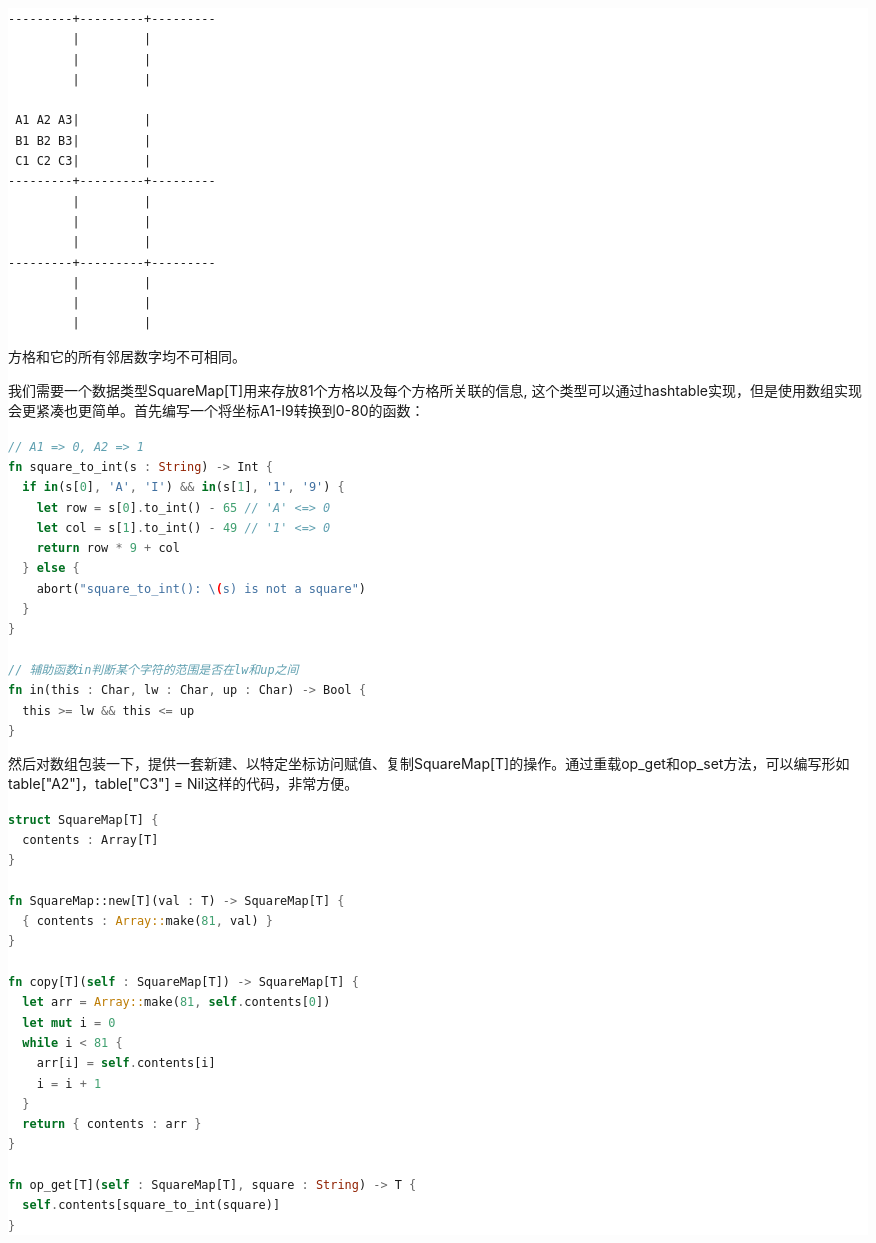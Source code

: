 ```
---------+---------+---------
         |         |
         |         |
         |         |

 A1 A2 A3|         |
 B1 B2 B3|         |
 C1 C2 C3|         |
---------+---------+---------
         |         |
         |         |
         |         |
---------+---------+---------
         |         |
         |         |
         |         |
```

方格和它的所有邻居数字均不可相同。

我们需要一个数据类型SquareMap[T]用来存放81个方格以及每个方格所关联的信息, 这个类型可以通过hashtable实现，但是使用数组实现会更紧凑也更简单。首先编写一个将坐标A1-I9转换到0-80的函数：

```rust
// A1 => 0, A2 => 1
fn square_to_int(s : String) -> Int {
  if in(s[0], 'A', 'I') && in(s[1], '1', '9') {
    let row = s[0].to_int() - 65 // 'A' <=> 0
    let col = s[1].to_int() - 49 // '1' <=> 0
    return row * 9 + col
  } else {
    abort("square_to_int(): \(s) is not a square")
  }
}

// 辅助函数in判断某个字符的范围是否在lw和up之间
fn in(this : Char, lw : Char, up : Char) -> Bool {
  this >= lw && this <= up
}
```

然后对数组包装一下，提供一套新建、以特定坐标访问赋值、复制SquareMap[T]的操作。通过重载op_get和op_set方法，可以编写形如table["A2"]，table["C3"] = Nil这样的代码，非常方便。

```rust
struct SquareMap[T] {
  contents : Array[T]
}

fn SquareMap::new[T](val : T) -> SquareMap[T] {
  { contents : Array::make(81, val) }
}

fn copy[T](self : SquareMap[T]) -> SquareMap[T] {
  let arr = Array::make(81, self.contents[0])
  let mut i = 0
  while i < 81 {
    arr[i] = self.contents[i]
    i = i + 1
  }
  return { contents : arr }
}

fn op_get[T](self : SquareMap[T], square : String) -> T {
  self.contents[square_to_int(square)]
}
```